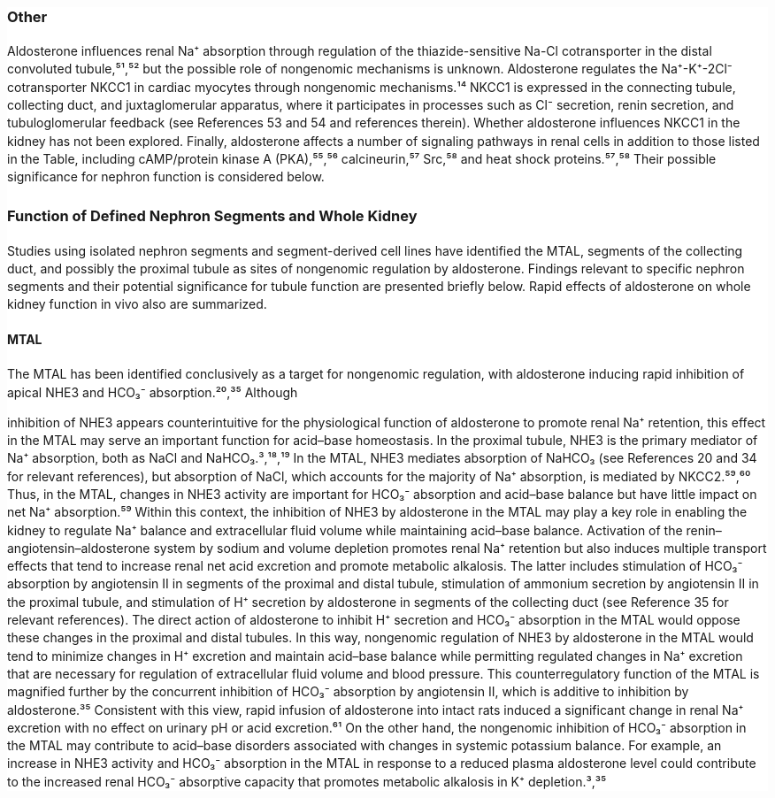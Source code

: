 ### Other

Aldosterone influences renal Na⁺ absorption through regulation of the thiazide-sensitive Na-Cl cotransporter in the distal convoluted tubule,⁵¹,⁵² but the possible role of nongenomic mechanisms is unknown. Aldosterone regulates the Na⁺-K⁺-2Cl⁻ cotransporter NKCC1 in cardiac myocytes through nongenomic mechanisms.¹⁴ NKCC1 is expressed in the connecting tubule, collecting duct, and juxtaglomerular apparatus, where it participates in processes such as Cl⁻ secretion, renin secretion, and tubuloglomerular feedback (see References 53 and 54 and references therein). Whether aldosterone influences NKCC1 in the kidney has not been explored. Finally, aldosterone affects a number of signaling pathways in renal cells in addition to those listed in the Table, including cAMP/protein kinase A (PKA),⁵⁵,⁵⁶ calcineurin,⁵⁷ Src,⁵⁸ and heat shock proteins.⁵⁷,⁵⁸ Their possible significance for nephron function is considered below.

### Function of Defined Nephron Segments and Whole Kidney

Studies using isolated nephron segments and segment-derived cell lines have identified the MTAL, segments of the collecting duct, and possibly the proximal tubule as sites of nongenomic regulation by aldosterone. Findings relevant to specific nephron segments and their potential significance for tubule function are presented briefly below. Rapid effects of aldosterone on whole kidney function in vivo also are summarized.

#### MTAL

The MTAL has been identified conclusively as a target for nongenomic regulation, with aldosterone inducing rapid inhibition of apical NHE3 and HCO₃⁻ absorption.²⁰,³⁵ Although

inhibition of NHE3 appears counterintuitive for the physiological function of aldosterone to promote renal Na⁺ retention, this effect in the MTAL may serve an important function for acid–base homeostasis. In the proximal tubule, NHE3 is the primary mediator of Na⁺ absorption, both as NaCl and NaHCO₃.³,¹⁸,¹⁹ In the MTAL, NHE3 mediates absorption of NaHCO₃ (see References 20 and 34 for relevant references), but absorption of NaCl, which accounts for the majority of Na⁺ absorption, is mediated by NKCC2.⁵⁹,⁶⁰ Thus, in the MTAL, changes in NHE3 activity are important for HCO₃⁻ absorption and acid–base balance but have little impact on net Na⁺ absorption.⁵⁹ Within this context, the inhibition of NHE3 by aldosterone in the MTAL may play a key role in enabling the kidney to regulate Na⁺ balance and extracellular fluid volume while maintaining acid–base balance. Activation of the renin–angiotensin–aldosterone system by sodium and volume depletion promotes renal Na⁺ retention but also induces multiple transport effects that tend to increase renal net acid excretion and promote metabolic alkalosis. The latter includes stimulation of HCO₃⁻ absorption by angiotensin II in segments of the proximal and distal tubule, stimulation of ammonium secretion by angiotensin II in the proximal tubule, and stimulation of H⁺ secretion by aldosterone in segments of the collecting duct (see Reference 35 for relevant references). The direct action of aldosterone to inhibit H⁺ secretion and HCO₃⁻ absorption in the MTAL would oppose these changes in the proximal and distal tubules. In this way, nongenomic regulation of NHE3 by aldosterone in the MTAL would tend to minimize changes in H⁺ excretion and maintain acid–base balance while permitting regulated changes in Na⁺ excretion that are necessary for regulation of extracellular fluid volume and blood pressure. This counterregulatory function of the MTAL is magnified further by the concurrent inhibition of HCO₃⁻ absorption by angiotensin II, which is additive to inhibition by aldosterone.³⁵ Consistent with this view, rapid infusion of aldosterone into intact rats induced a significant change in renal Na⁺ excretion with no effect on urinary pH or acid excretion.⁶¹ On the other hand, the nongenomic inhibition of HCO₃⁻ absorption in the MTAL may contribute to acid–base disorders associated with changes in systemic potassium balance. For example, an increase in NHE3 activity and HCO₃⁻ absorption in the MTAL in response to a reduced plasma aldosterone level could contribute to the increased renal HCO₃⁻ absorptive capacity that promotes metabolic alkalosis in K⁺ depletion.³,³⁵
